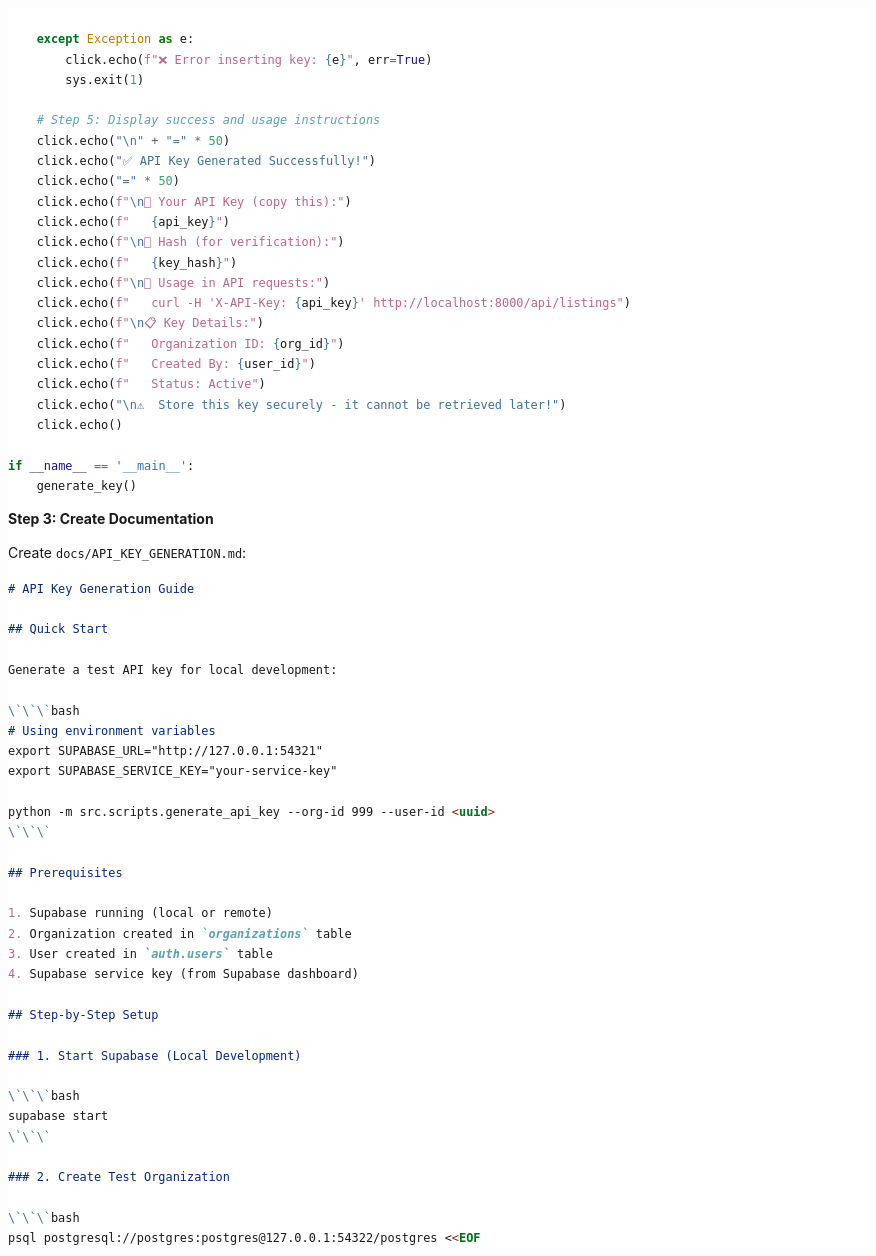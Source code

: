 ```python

    except Exception as e:
        click.echo(f"❌ Error inserting key: {e}", err=True)
        sys.exit(1)

    # Step 5: Display success and usage instructions
    click.echo("\n" + "=" * 50)
    click.echo("✅ API Key Generated Successfully!")
    click.echo("=" * 50)
    click.echo(f"\n🔑 Your API Key (copy this):")
    click.echo(f"   {api_key}")
    click.echo(f"\n📝 Hash (for verification):")
    click.echo(f"   {key_hash}")
    click.echo(f"\n🚀 Usage in API requests:")
    click.echo(f"   curl -H 'X-API-Key: {api_key}' http://localhost:8000/api/listings")
    click.echo(f"\n📋 Key Details:")
    click.echo(f"   Organization ID: {org_id}")
    click.echo(f"   Created By: {user_id}")
    click.echo(f"   Status: Active")
    click.echo("\n⚠️  Store this key securely - it cannot be retrieved later!")
    click.echo()

if __name__ == '__main__':
    generate_key()
```

**Step 3: Create Documentation**

Create `docs/API_KEY_GENERATION.md`:

```markdown
# API Key Generation Guide

## Quick Start

Generate a test API key for local development:

\`\`\`bash
# Using environment variables
export SUPABASE_URL="http://127.0.0.1:54321"
export SUPABASE_SERVICE_KEY="your-service-key"

python -m src.scripts.generate_api_key --org-id 999 --user-id <uuid>
\`\`\`

## Prerequisites

1. Supabase running (local or remote)
2. Organization created in `organizations` table
3. User created in `auth.users` table
4. Supabase service key (from Supabase dashboard)

## Step-by-Step Setup

### 1. Start Supabase (Local Development)

\`\`\`bash
supabase start
\`\`\`

### 2. Create Test Organization

\`\`\`bash
psql postgresql://postgres:postgres@127.0.0.1:54322/postgres <<EOF
```